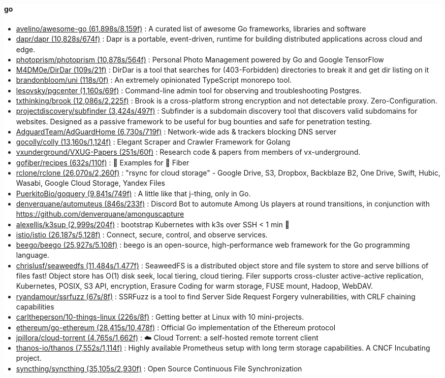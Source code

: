 #### go
* [avelino/awesome-go (61,898s/8,159f)](https://github.com/avelino/awesome-go) : A curated list of awesome Go frameworks, libraries and software
* [dapr/dapr (10,828s/674f)](https://github.com/dapr/dapr) : Dapr is a portable, event-driven, runtime for building distributed applications across cloud and edge.
* [photoprism/photoprism (10,878s/564f)](https://github.com/photoprism/photoprism) : Personal Photo Management powered by Go and Google TensorFlow
* [M4DM0e/DirDar (109s/21f)](https://github.com/M4DM0e/DirDar) : DirDar is a tool that searches for (403-Forbidden) directories to break it and get dir listing on it
* [brandonbloom/uni (118s/0f)](https://github.com/brandonbloom/uni) : An extremely opinionated TypeScript monorepo tool.
* [lesovsky/pgcenter (1,160s/69f)](https://github.com/lesovsky/pgcenter) : Command-line admin tool for observing and troubleshooting Postgres.
* [txthinking/brook (12,086s/2,225f)](https://github.com/txthinking/brook) : Brook is a cross-platform strong encryption and not detectable proxy. Zero-Configuration.
* [projectdiscovery/subfinder (3,424s/497f)](https://github.com/projectdiscovery/subfinder) : Subfinder is a subdomain discovery tool that discovers valid subdomains for websites. Designed as a passive framework to be useful for bug bounties and safe for penetration testing.
* [AdguardTeam/AdGuardHome (6,730s/719f)](https://github.com/AdguardTeam/AdGuardHome) : Network-wide ads & trackers blocking DNS server
* [gocolly/colly (13,160s/1,124f)](https://github.com/gocolly/colly) : Elegant Scraper and Crawler Framework for Golang
* [vxunderground/VXUG-Papers (251s/60f)](https://github.com/vxunderground/VXUG-Papers) : Research code & papers from members of vx-underground.
* [gofiber/recipes (632s/110f)](https://github.com/gofiber/recipes) : 📁 Examples for 🚀 Fiber
* [rclone/rclone (26,070s/2,260f)](https://github.com/rclone/rclone) : "rsync for cloud storage" - Google Drive, S3, Dropbox, Backblaze B2, One Drive, Swift, Hubic, Wasabi, Google Cloud Storage, Yandex Files
* [PuerkitoBio/goquery (9,841s/749f)](https://github.com/PuerkitoBio/goquery) : A little like that j-thing, only in Go.
* [denverquane/automuteus (846s/233f)](https://github.com/denverquane/automuteus) : Discord Bot to automute Among Us players at round transitions, in conjunction with https://github.com/denverquane/amonguscapture
* [alexellis/k3sup (2,999s/204f)](https://github.com/alexellis/k3sup) : bootstrap Kubernetes with k3s over SSH < 1 min 🚀
* [istio/istio (26,187s/5,128f)](https://github.com/istio/istio) : Connect, secure, control, and observe services.
* [beego/beego (25,927s/5,108f)](https://github.com/beego/beego) : beego is an open-source, high-performance web framework for the Go programming language.
* [chrislusf/seaweedfs (11,484s/1,477f)](https://github.com/chrislusf/seaweedfs) : SeaweedFS is a distributed object store and file system to store and serve billions of files fast! Object store has O(1) disk seek, local tiering, cloud tiering. Filer supports cross-cluster active-active replication, Kubernetes, POSIX, S3 API, encryption, Erasure Coding for warm storage, FUSE mount, Hadoop, WebDAV.
* [ryandamour/ssrfuzz (67s/8f)](https://github.com/ryandamour/ssrfuzz) : SSRFuzz is a tool to find Server Side Request Forgery vulnerabilities, with CRLF chaining capabilities
* [carltheperson/10-things-linux (226s/8f)](https://github.com/carltheperson/10-things-linux) : Getting better at Linux with 10 mini-projects.
* [ethereum/go-ethereum (28,415s/10,478f)](https://github.com/ethereum/go-ethereum) : Official Go implementation of the Ethereum protocol
* [jpillora/cloud-torrent (4,765s/1,662f)](https://github.com/jpillora/cloud-torrent) : ☁️ Cloud Torrent: a self-hosted remote torrent client
* [thanos-io/thanos (7,552s/1,114f)](https://github.com/thanos-io/thanos) : Highly available Prometheus setup with long term storage capabilities. A CNCF Incubating project.
* [syncthing/syncthing (35,105s/2,930f)](https://github.com/syncthing/syncthing) : Open Source Continuous File Synchronization
